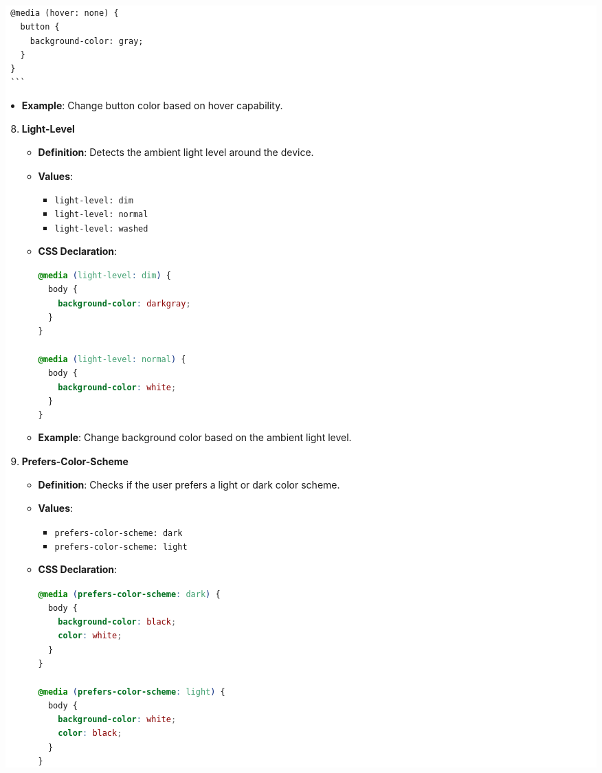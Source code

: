      @media (hover: none) {
       button {
         background-color: gray;
       }
     }
     ```

   - **Example**: Change button color based on hover capability.

8. **Light-Level**
   - **Definition**: Detects the ambient light level around the device.
   - **Values**:
     - `light-level: dim`
     - `light-level: normal`
     - `light-level: washed`

   - **CSS Declaration**:
     ```css
     @media (light-level: dim) {
       body {
         background-color: darkgray;
       }
     }

     @media (light-level: normal) {
       body {
         background-color: white;
       }
     }
     ```

   - **Example**: Change background color based on the ambient light level.

9. **Prefers-Color-Scheme**
   - **Definition**: Checks if the user prefers a light or dark color scheme.
   - **Values**:
     - `prefers-color-scheme: dark`
     - `prefers-color-scheme: light`

   - **CSS Declaration**:
     ```css
     @media (prefers-color-scheme: dark) {
       body {
         background-color: black;
         color: white;
       }
     }

     @media (prefers-color-scheme: light) {
       body {
         background-color: white;
         color: black;
       }
     }
     ```
